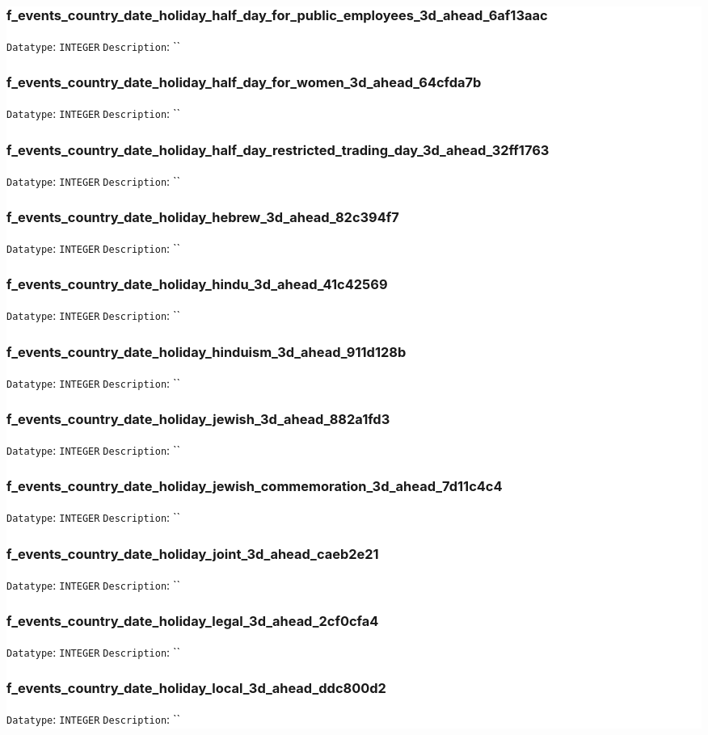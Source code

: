 ### f_events_country_date_holiday_half_day_for_public_employees_3d_ahead_6af13aac
`Datatype`: `INTEGER`
`Description`: ``

### f_events_country_date_holiday_half_day_for_women_3d_ahead_64cfda7b
`Datatype`: `INTEGER`
`Description`: ``

### f_events_country_date_holiday_half_day_restricted_trading_day_3d_ahead_32ff1763
`Datatype`: `INTEGER`
`Description`: ``

### f_events_country_date_holiday_hebrew_3d_ahead_82c394f7
`Datatype`: `INTEGER`
`Description`: ``

### f_events_country_date_holiday_hindu_3d_ahead_41c42569
`Datatype`: `INTEGER`
`Description`: ``

### f_events_country_date_holiday_hinduism_3d_ahead_911d128b
`Datatype`: `INTEGER`
`Description`: ``

### f_events_country_date_holiday_jewish_3d_ahead_882a1fd3
`Datatype`: `INTEGER`
`Description`: ``

### f_events_country_date_holiday_jewish_commemoration_3d_ahead_7d11c4c4
`Datatype`: `INTEGER`
`Description`: ``

### f_events_country_date_holiday_joint_3d_ahead_caeb2e21
`Datatype`: `INTEGER`
`Description`: ``

### f_events_country_date_holiday_legal_3d_ahead_2cf0cfa4
`Datatype`: `INTEGER`
`Description`: ``

### f_events_country_date_holiday_local_3d_ahead_ddc800d2
`Datatype`: `INTEGER`
`Description`: ``
